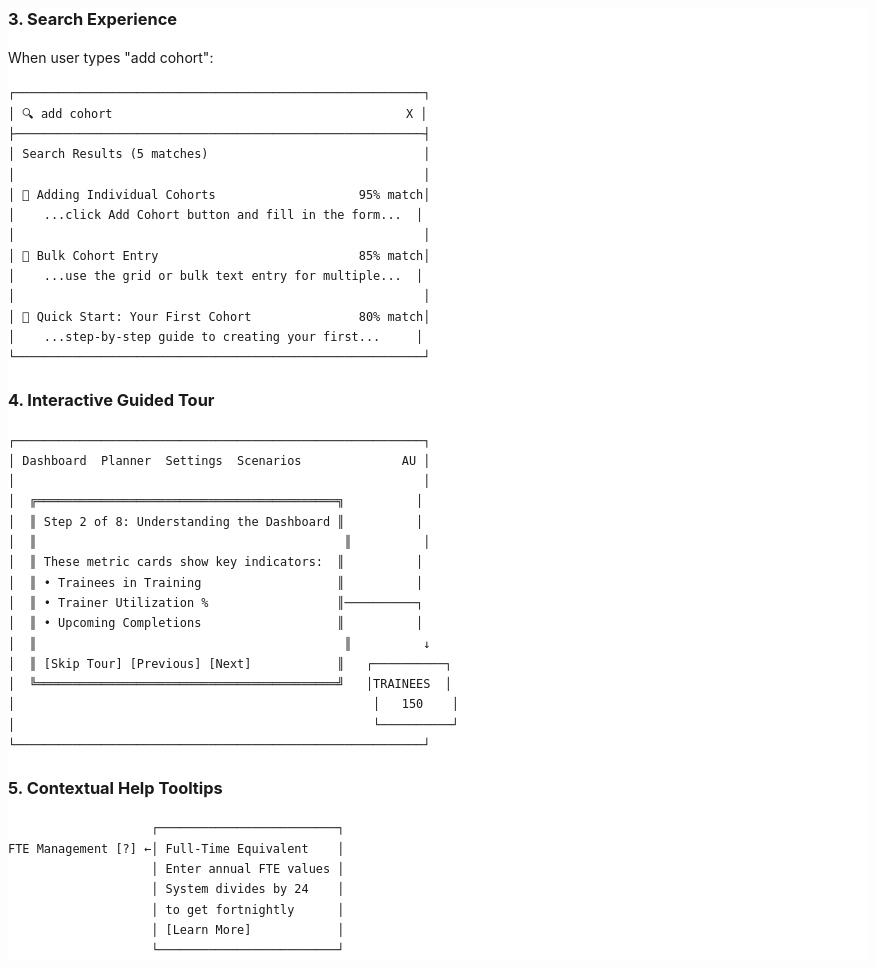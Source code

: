 ### 3. Search Experience

When user types "add cohort":

```
┌─────────────────────────────────────────────────────────┐
│ 🔍 add cohort                                         X │
├─────────────────────────────────────────────────────────┤
│ Search Results (5 matches)                              │
│                                                         │
│ 📄 Adding Individual Cohorts                    95% match│
│    ...click Add Cohort button and fill in the form...  │
│                                                         │
│ 📄 Bulk Cohort Entry                            85% match│
│    ...use the grid or bulk text entry for multiple...  │
│                                                         │
│ 📄 Quick Start: Your First Cohort               80% match│
│    ...step-by-step guide to creating your first...     │
└─────────────────────────────────────────────────────────┘
```

### 4. Interactive Guided Tour

```
┌─────────────────────────────────────────────────────────┐
│ Dashboard  Planner  Settings  Scenarios              AU │
│                                                         │
│  ╔══════════════════════════════════════════╗          │
│  ║ Step 2 of 8: Understanding the Dashboard ║          │
│  ║                                           ║          │
│  ║ These metric cards show key indicators:  ║          │
│  ║ • Trainees in Training                   ║          │
│  ║ • Trainer Utilization %                  ║──────────┐
│  ║ • Upcoming Completions                   ║          │
│  ║                                           ║          ↓
│  ║ [Skip Tour] [Previous] [Next]            ║   ┌──────────┐
│  ╚══════════════════════════════════════════╝   │TRAINEES  │
│                                                  │   150    │
│                                                  └──────────┘
└─────────────────────────────────────────────────────────┘
```

### 5. Contextual Help Tooltips

```
                    ┌─────────────────────────┐
FTE Management [?] ←│ Full-Time Equivalent    │
                    │ Enter annual FTE values │
                    │ System divides by 24    │
                    │ to get fortnightly      │
                    │ [Learn More]            │
                    └─────────────────────────┘
```
